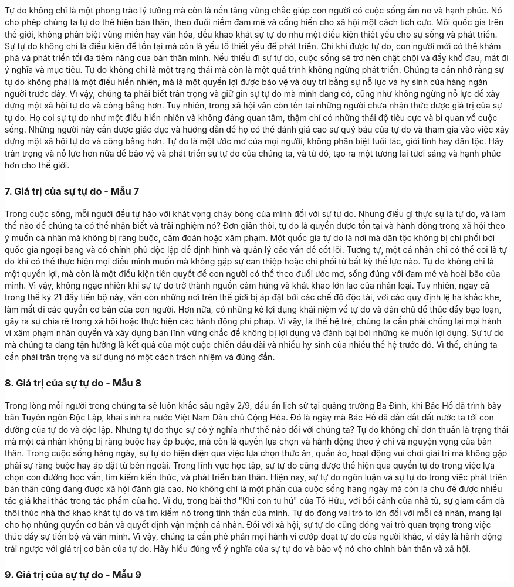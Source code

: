Tự do không chỉ là một phong trào lý tưởng mà còn là nền tảng vững chắc giúp con người có cuộc sống ấm no và hạnh phúc. Nó cho phép chúng ta tự do thể hiện bản thân, theo đuổi niềm đam mê và cống hiến cho xã hội một cách tích cực. Mỗi quốc gia trên thế giới, không phân biệt vùng miền hay văn hóa, đều khao khát sự tự do như một điều kiện thiết yếu cho sự sống và phát triển.
Sự tự do không chỉ là điều kiện để tồn tại mà còn là yếu tố thiết yếu để phát triển. Chỉ khi được tự do, con người mới có thể khám phá và phát triển tối đa tiềm năng của bản thân mình. Nếu thiếu đi sự tự do, cuộc sống sẽ trở nên chật chội và đầy khổ đau, mất đi ý nghĩa và mục tiêu.
Tự do không chỉ là một trạng thái mà còn là một quá trình không ngừng phát triển. Chúng ta cần nhớ rằng sự tự do không phải là một điều hiển nhiên, mà là một quyền lợi được bảo vệ và duy trì bằng sự nỗ lực và hy sinh của hàng ngàn người trước đây. Vì vậy, chúng ta phải biết trân trọng và giữ gìn sự tự do mà mình đang có, cũng như không ngừng nỗ lực để xây dựng một xã hội tự do và công bằng hơn.
Tuy nhiên, trong xã hội vẫn còn tồn tại những người chưa nhận thức được giá trị của sự tự do. Họ coi sự tự do như một điều hiển nhiên và không đáng quan tâm, thậm chí có những thái độ tiêu cực và bi quan về cuộc sống. Những người này cần được giáo dục và hướng dẫn để họ có thể đánh giá cao sự quý báu của tự do và tham gia vào việc xây dựng một xã hội tự do và công bằng hơn.
Tự do là một ước mơ của mọi người, không phân biệt tuổi tác, giới tính hay dân tộc. Hãy trân trọng và nỗ lực hơn nữa để bảo vệ và phát triển sự tự do của chúng ta, và từ đó, tạo ra một tương lai tươi sáng và hạnh phúc hơn cho thế giới.
### 7\. Giá trị của sự tự do - Mẫu 7
Trong cuộc sống, mỗi người đều tự hào với khát vọng cháy bỏng của mình đối với sự tự do. Nhưng điều gì thực sự là tự do, và làm thế nào để chúng ta có thể nhận biết và trải nghiệm nó? Đơn giản thôi, tự do là quyền được tồn tại và hành động trong xã hội theo ý muốn cá nhân mà không bị ràng buộc, cấm đoán hoặc xâm phạm. Một quốc gia tự do là nơi mà dân tộc không bị chi phối bởi quốc gia ngoại bang và có chính phủ độc lập để định hình và quản lý các vấn đề cốt lõi. Tương tự, một cá nhân chỉ có thể coi là tự do khi có thể thực hiện mọi điều mình muốn mà không gặp sự can thiệp hoặc chi phối từ bất kỳ thế lực nào. Tự do không chỉ là một quyền lợi, mà còn là một điều kiện tiên quyết để con người có thể theo đuổi ước mơ, sống đúng với đam mê và hoài bão của mình. Vì vậy, không ngạc nhiên khi sự tự do trở thành nguồn cảm hứng và khát khao lớn lao của nhân loại.
Tuy nhiên, ngay cả trong thế kỷ 21 đầy tiến bộ này, vẫn còn những nơi trên thế giới bị áp đặt bởi các chế độ độc tài, với các quy định lệ hà khắc khe, làm mất đi các quyền cơ bản của con người. Hơn nữa, có những kẻ lợi dụng khái niệm về tự do và dân chủ để thúc đẩy bạo loạn, gây ra sự chia rẽ trong xã hội hoặc thực hiện các hành động phi pháp. Vì vậy, là thế hệ trẻ, chúng ta cần phải chống lại mọi hành vi xâm phạm nhân quyền và xây dựng bản lĩnh vững chắc để không bị lợi dụng và đánh bại bởi những kẻ muốn lợi dụng. Sự tự do mà chúng ta đang tận hưởng là kết quả của một cuộc chiến đấu dài và nhiều hy sinh của nhiều thế hệ trước đó. Vì thế, chúng ta cần phải trân trọng và sử dụng nó một cách trách nhiệm và đúng đắn.
### 8\. Giá trị của sự tự do - Mẫu 8
Trong lòng mỗi người trong chúng ta sẽ luôn khắc sâu ngày 2/9, dấu ấn lịch sử tại quảng trường Ba Đình, khi Bác Hồ đã trình bày bản Tuyên ngôn Độc Lập, khai sinh ra nước Việt Nam Dân chủ Cộng Hòa. Đó là ngày mà Bác Hồ đã dẫn dắt đất nước ta tới con đường của tự do và độc lập. Nhưng tự do thực sự có ý nghĩa như thế nào đối với chúng ta?
Tự do không chỉ đơn thuần là trạng thái mà một cá nhân không bị ràng buộc hay ép buộc, mà còn là quyền lựa chọn và hành động theo ý chí và nguyện vọng của bản thân. Trong cuộc sống hàng ngày, sự tự do hiện diện qua việc lựa chọn thức ăn, quần áo, hoạt động vui chơi giải trí mà không gặp phải sự ràng buộc hay áp đặt từ bên ngoài. Trong lĩnh vực học tập, sự tự do cũng được thể hiện qua quyền tự do trong việc lựa chọn con đường học vấn, tìm kiếm kiến thức, và phát triển bản thân.
Hiện nay, sự tự do ngôn luận và sự tự do trong việc phát triển bản thân cũng đang được xã hội đánh giá cao. Nó không chỉ là một phần của cuộc sống hàng ngày mà còn là chủ đề được nhiều tác giả khai thác trong tác phẩm của họ. Ví dụ, trong bài thơ "Khi con tu hú" của Tố Hữu, với bối cảnh của nhà tù, sự giam cầm đã thôi thúc nhà thơ khao khát tự do và tìm kiếm nó trong tinh thần của mình.
Tự do đóng vai trò to lớn đối với mỗi cá nhân, mang lại cho họ những quyền cơ bản và quyết định vận mệnh cá nhân. Đối với xã hội, sự tự do cũng đóng vai trò quan trọng trong việc thúc đẩy sự tiến bộ và văn minh. Vì vậy, chúng ta cần phê phán mọi hành vi cướp đoạt tự do của người khác, vì đây là hành động trái ngược với giá trị cơ bản của tự do. Hãy hiểu đúng về ý nghĩa của sự tự do và bảo vệ nó cho chính bản thân và xã hội.
### 9\. Giá trị của sự tự do - Mẫu 9